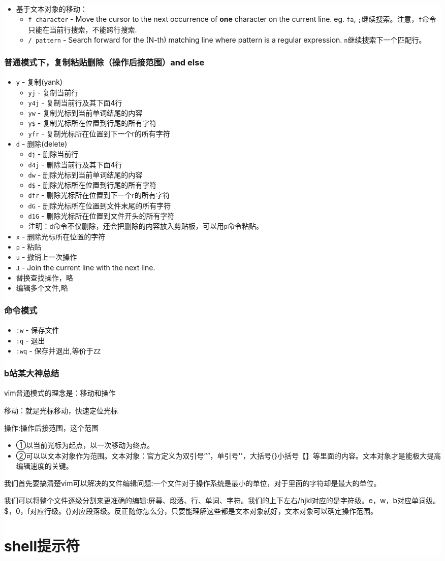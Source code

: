 * 基于文本对象的移动：
    - `f character` - Move the cursor to the next occurrence of **one** character on the current line. eg. `fa`, `;`继续搜索。注意，`f`命令只能在当前行搜索，不能跨行搜索.
    - `/ pattern` - Search forward for the (N-th) matching line where pattern is a regular expression. `n`继续搜索下一个匹配行。

### 普通模式下，复制粘贴删除（操作后接范围）and else

* `y` - 复制(yank)
    - `yj` - 复制当前行
    - `y4j` - 复制当前行及其下面4行
    - `yw` - 复制光标到当前单词结尾的内容
    - `y$` - 复制光标所在位置到行尾的所有字符
    - `yfr` - 复制光标所在位置到下一个r的所有字符
* `d` - 删除(delete)
    - `dj` - 删除当前行
    - `d4j` - 删除当前行及其下面4行
    - `dw` - 删除光标到当前单词结尾的内容
    - `d$` - 删除光标所在位置到行尾的所有字符
    - `dfr` - 删除光标所在位置到下一个r的所有字符
    - `dG` - 删除光标所在位置到文件末尾的所有字符
    - `d1G` - 删除光标所在位置到文件开头的所有字符
    - 注明：`d`命令不仅删除，还会把删除的内容放入剪贴板，可以用`p`命令粘贴。
* `x` - 删除光标所在位置的字符
* `p` - 粘贴
* `u` - 撤销上一次操作
* `J` - Join the current line with the next line. 
* 替换查找操作，略
* 编辑多个文件,略



### 命令模式
* `:w` - 保存文件
* `:q` - 退出
* `:wq` - 保存并退出,等价于`ZZ`



### b站某大神总结

vim普通模式的理念是：移动和操作

移动：就是光标移动，快速定位光标

操作:操作后接范围，这个范围
* ①以当前光标为起点，以一次移动为终点。
* ②可以以文本对象作为范围。文本对象：官方定义为双引号“”，单引号''，大括号{}小括号【】等里面的内容。文本对象才是能极大提高编辑速度的关键。

我们首先要搞清楚vim可以解决的文件编辑问题:一个文件对于操作系统是最小的单位，对于里面的字符却是最大的单位。

我们可以将整个文件逐级分割来更准确的编辑:屏幕、段落、行、单词、字符。我们的上下左右/hjkl对应的是字符级。e，w，b对应单词级。$，0，f对应行级。{}对应段落级。反正随你怎么分，只要能理解这些都是文本对象就好，文本对象可以确定操作范围。


# shell提示符
